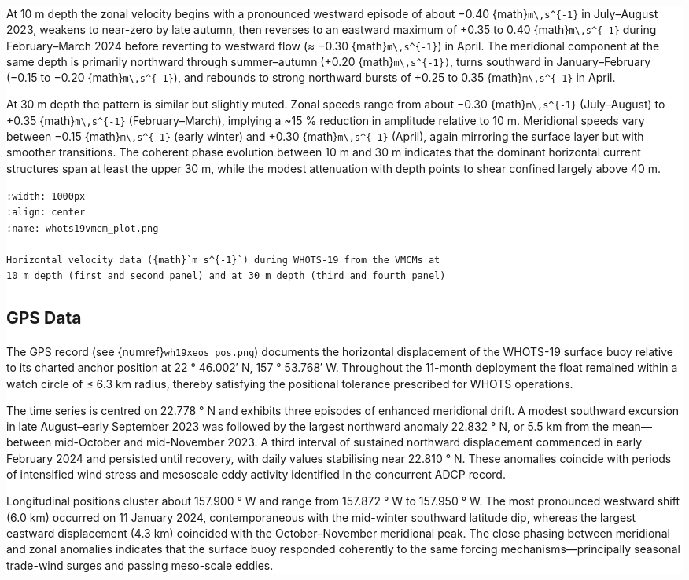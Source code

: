 At 10 m depth the zonal velocity begins with a pronounced westward episode of
about −0.40 {math}`m\,s^{-1}` in July–August 2023, weakens to near-zero by late
autumn, then reverses to an eastward maximum of +0.35 to 0.40 {math}`m\,s^{-1}`
during February–March 2024 before reverting to westward flow (≈ −0.30
{math}`m\,s^{-1}`) in April. The meridional component at the same depth is
primarily northward through summer–autumn (+0.20 {math}`m\,s^{-1})`, turns
southward in January–February (−0.15 to −0.20 {math}`m\,s^{-1}`), and
rebounds to strong northward bursts of +0.25 to 0.35 {math}`m\,s^{-1}` in April.

At 30 m depth the pattern is similar but slightly muted. Zonal speeds range
from about −0.30 {math}`m\,s^{-1}` (July–August) to +0.35 {math}`m\,s^{-1}`
(February–March), implying a ~15 % reduction in amplitude relative to 10 m.
Meridional speeds vary between −0.15 {math}`m\,s^{-1}` (early winter) and +0.30
{math}`m\,s^{-1}` (April), again mirroring the surface layer but with smoother
transitions. The coherent phase evolution between 10 m and 30 m indicates that
the dominant horizontal current structures span at least the upper 30 m, while
the modest attenuation with depth points to shear confined largely above 40 m.

```{figure} figures/vmcm/whots19vmcm_plot.png
:width: 1000px
:align: center
:name: whots19vmcm_plot.png

Horizontal velocity data ({math}`m s^{-1}`) during WHOTS-19 from the VMCMs at
10 m depth (first and second panel) and at 30 m depth (third and fourth panel)
```

## GPS Data

The GPS record (see {numref}`wh19xeos_pos.png`) documents the horizontal
displacement of the WHOTS-19 surface buoy relative to its charted anchor
position at 22 ° 46.002′ N, 157 ° 53.768′ W. Throughout the 11-month deployment
the float remained within a watch circle of ≤ 6.3 km radius, thereby satisfying
the positional tolerance prescribed for WHOTS operations.

The time series is centred on 22.778 ° N and exhibits three episodes of
enhanced meridional drift. A modest southward excursion in late August–early
September 2023 was followed by the largest northward anomaly 22.832 ° N, or 5.5
km from the mean—between mid-October and mid-November 2023. A third interval of
sustained northward displacement commenced in early February 2024 and persisted
until recovery, with daily values stabilising near 22.810 ° N. These anomalies
coincide with periods of intensified wind stress and mesoscale eddy activity
identified in the concurrent ADCP record.

Longitudinal positions cluster about 157.900 ° W and range from 157.872 ° W to
157.950 ° W. The most pronounced westward shift (6.0 km) occurred on 11 January
2024, contemporaneous with the mid-winter southward latitude dip, whereas the
largest eastward displacement (4.3 km) coincided with the October–November
meridional peak. The close phasing between meridional and zonal anomalies
indicates that the surface buoy responded coherently to the same forcing
mechanisms—principally seasonal trade-wind surges and passing meso-scale
eddies.
